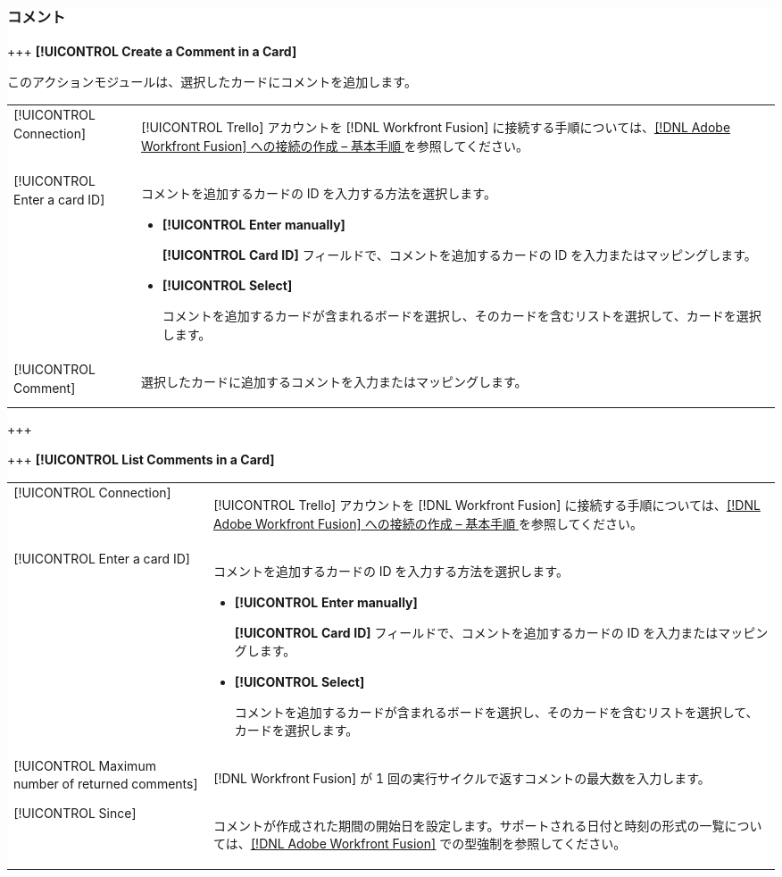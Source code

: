 ### コメント

+++ **[!UICONTROL Create a Comment in a Card]**

このアクションモジュールは、選択したカードにコメントを追加します。

<table style="table-layout:auto"> 
 <col> 
 <col> 
 <tbody> 
  <tr> 
   <td role="rowheader">[!UICONTROL Connection] </td> 
   <td> <p>[!UICONTROL Trello] アカウントを [!DNL Workfront Fusion] に接続する手順については、<a href="/help/workfront-fusion/create-scenarios/connect-to-apps/connect-to-fusion-general.md" class="MCXref xref" data-mc-variable-override="">[!DNL Adobe Workfront Fusion] への接続の作成 – 基本手順 </a> を参照してください。</p> </td> 
  </tr> 
  <tr> 
   <td role="rowheader">[!UICONTROL Enter a card ID]</td> 
   <td> <p> コメントを追加するカードの ID を入力する方法を選択します。</p> 
    <ul> 
     <li> <p><strong>[!UICONTROL Enter manually]</strong> </p> <p><strong>[!UICONTROL Card ID]</strong> フィールドで、コメントを追加するカードの ID を入力またはマッピングします。<br></p> </li> 
     <li> <p><strong>[!UICONTROL Select]</strong> </p> <p>コメントを追加するカードが含まれるボードを選択し、そのカードを含むリストを選択して、カードを選択します。</p> </li> 
    </ul> </td> 
  </tr> 
  <tr> 
   <td role="rowheader">[!UICONTROL Comment] </td> 
   <td> <p>選択したカードに追加するコメントを入力またはマッピングします。</p> </td> 
  </tr> 
 </tbody> 
</table>

+++

+++ **[!UICONTROL List Comments in a Card]**

<table style="table-layout:auto"> 
 <col> 
 <col> 
 <tbody> 
  <tr> 
   <td role="rowheader">[!UICONTROL Connection] </td> 
   <td> <p>[!UICONTROL Trello] アカウントを [!DNL Workfront Fusion] に接続する手順については、<a href="/help/workfront-fusion/create-scenarios/connect-to-apps/connect-to-fusion-general.md" class="MCXref xref" data-mc-variable-override="">[!DNL Adobe Workfront Fusion] への接続の作成 – 基本手順 </a> を参照してください。</p> </td> 
  </tr> 
  <tr> 
   <td role="rowheader">[!UICONTROL Enter a card ID]</td> 
   <td> <p> コメントを追加するカードの ID を入力する方法を選択します。</p> 
    <ul> 
     <li> <p><strong>[!UICONTROL Enter manually]</strong> </p> <p><strong>[!UICONTROL Card ID]</strong> フィールドで、コメントを追加するカードの ID を入力またはマッピングします。<br></p> </li> 
     <li> <p><strong>[!UICONTROL Select]</strong> </p> <p>コメントを追加するカードが含まれるボードを選択し、そのカードを含むリストを選択して、カードを選択します。</p> </li> 
    </ul> </td> 
  </tr> 
  <tr> 
   <td role="rowheader">[!UICONTROL Maximum number of returned comments]</td> 
   <td> <p> [!DNL Workfront Fusion] が 1 回の実行サイクルで返すコメントの最大数を入力します。</p> </td> 
  </tr> 
  <tr> 
   <td role="rowheader">[!UICONTROL Since] </td> 
   <td> <p>コメントが作成された期間の開始日を設定します。サポートされる日付と時刻の形式の一覧については、<a href="/help/workfront-fusion/references/mapping-panel/data-types/type-coercion.md" class="MCXref xref">[!DNL Adobe Workfront Fusion]</a> での型強制を参照してください。</p> </td> 